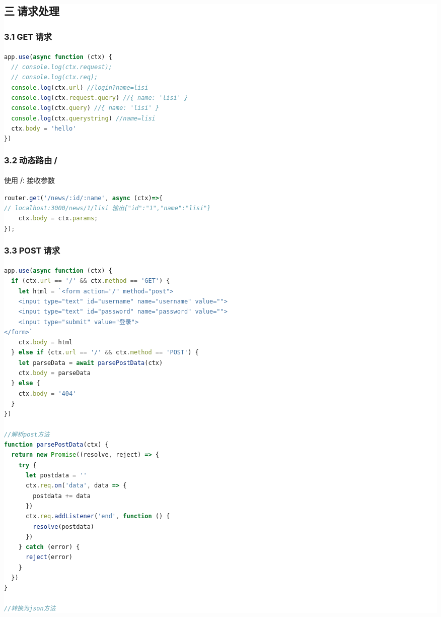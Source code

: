 ## 三 请求处理

### 3.1 GET 请求

```js
app.use(async function (ctx) {
  // console.log(ctx.request);
  // console.log(ctx.req);
  console.log(ctx.url) //login?name=lisi
  console.log(ctx.request.query) //{ name: 'lisi' }
  console.log(ctx.query) //{ name: 'lisi' }
  console.log(ctx.querystring) //name=lisi
  ctx.body = 'hello'
})
```

### 3.2 动态路由 /

使用 /: 接收参数

```JavaScript
router.get('/news/:id/:name', async (ctx)=>{
// localhost:3000/news/1/lisi 输出{"id":"1","name":"lisi"}
    ctx.body = ctx.params;
});
```

### 3.3 POST 请求

```js
app.use(async function (ctx) {
  if (ctx.url == '/' && ctx.method == 'GET') {
    let html = `<form action="/" method="post">
    <input type="text" id="username" name="username" value="">
    <input type="text" id="password" name="password" value="">
    <input type="submit" value="登录">
</form>`
    ctx.body = html
  } else if (ctx.url == '/' && ctx.method == 'POST') {
    let parseData = await parsePostData(ctx)
    ctx.body = parseData
  } else {
    ctx.body = '404'
  }
})

//解析post方法
function parsePostData(ctx) {
  return new Promise((resolve, reject) => {
    try {
      let postdata = ''
      ctx.req.on('data', data => {
        postdata += data
      })
      ctx.req.addListener('end', function () {
        resolve(postdata)
      })
    } catch (error) {
      reject(error)
    }
  })
}

//转换为json方法
```